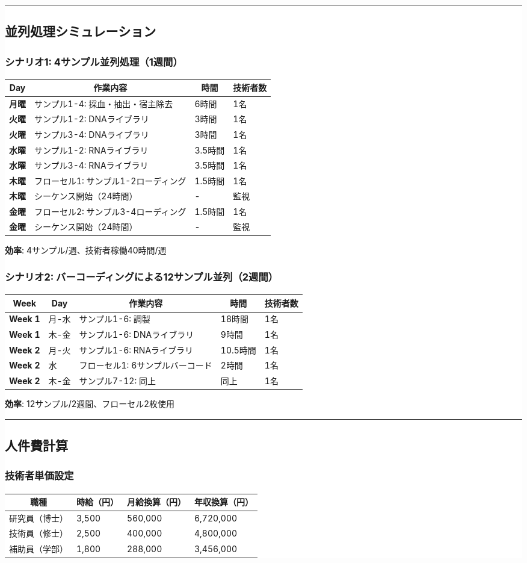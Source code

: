 ----

## 並列処理シミュレーション

### シナリオ1: 4サンプル並列処理（1週間）

| Day | 作業内容 | 時間 | 技術者数 |
|-----|---------|------|---------|
| **月曜** | サンプル1-4: 採血・抽出・宿主除去 | 6時間 | 1名 |
| **火曜** | サンプル1-2: DNAライブラリ | 3時間 | 1名 |
| **火曜** | サンプル3-4: DNAライブラリ | 3時間 | 1名 |
| **水曜** | サンプル1-2: RNAライブラリ | 3.5時間 | 1名 |
| **水曜** | サンプル3-4: RNAライブラリ | 3.5時間 | 1名 |
| **木曜** | フローセル1: サンプル1-2ローディング | 1.5時間 | 1名 |
| **木曜** | シーケンス開始（24時間） | - | 監視 |
| **金曜** | フローセル2: サンプル3-4ローディング | 1.5時間 | 1名 |
| **金曜** | シーケンス開始（24時間） | - | 監視 |

**効率**: 4サンプル/週、技術者稼働40時間/週

### シナリオ2: バーコーディングによる12サンプル並列（2週間）

| Week | Day | 作業内容 | 時間 | 技術者数 |
|------|-----|---------|------|---------|
| **Week 1** | 月-水 | サンプル1-6: 調製 | 18時間 | 1名 |
| **Week 1** | 木-金 | サンプル1-6: DNAライブラリ | 9時間 | 1名 |
| **Week 2** | 月-火 | サンプル1-6: RNAライブラリ | 10.5時間 | 1名 |
| **Week 2** | 水 | フローセル1: 6サンプルバーコード | 2時間 | 1名 |
| **Week 2** | 木-金 | サンプル7-12: 同上 | 同上 | 1名 |

**効率**: 12サンプル/2週間、フローセル2枚使用

----

## 人件費計算

### 技術者単価設定

| 職種 | 時給（円） | 月給換算（円） | 年収換算（円） |
|-----|----------|-------------|-------------|
| 研究員（博士） | 3,500 | 560,000 | 6,720,000 |
| 技術員（修士） | 2,500 | 400,000 | 4,800,000 |
| 補助員（学部） | 1,800 | 288,000 | 3,456,000 |

